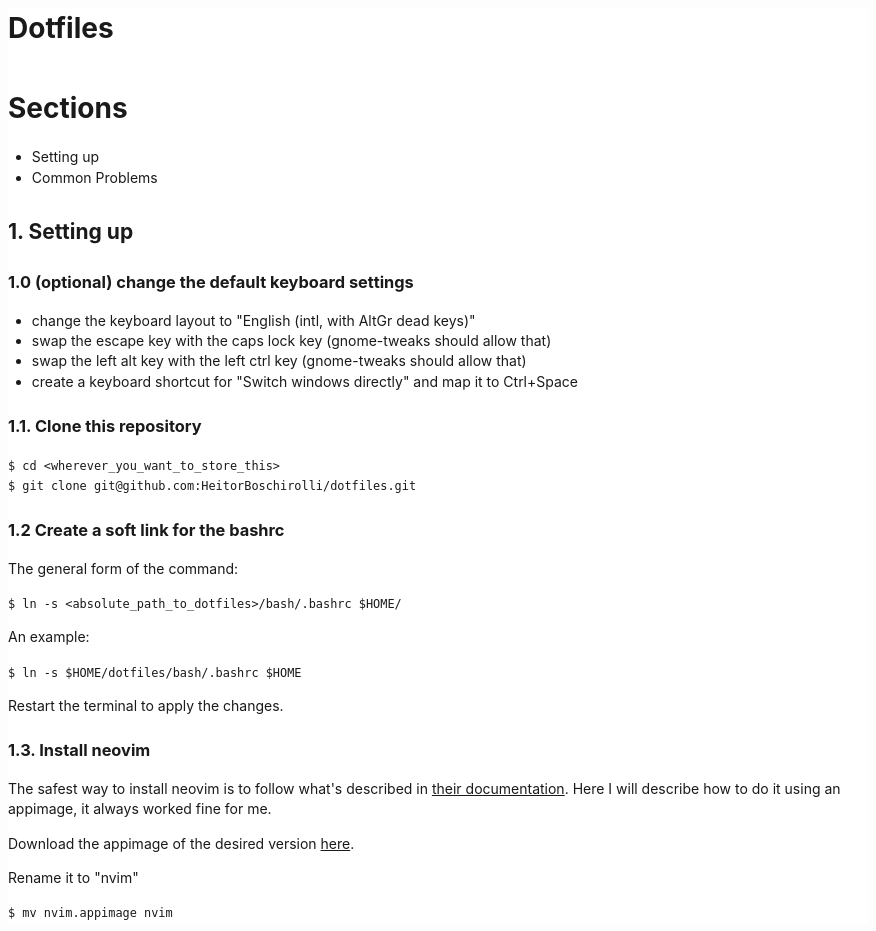 # Dotfiles


# Sections

* Setting up
* Common Problems


## 1. Setting up


### 1.0 (optional) change the default keyboard settings
* change the keyboard layout to "English (intl, with AltGr dead keys)"
* swap the escape key with the caps lock key (gnome-tweaks should allow that)
* swap the left alt key with the left ctrl key (gnome-tweaks should allow that)
* create a keyboard shortcut for "Switch windows directly" and map it
to Ctrl+Space


### 1.1. Clone this repository
```
$ cd <wherever_you_want_to_store_this>
$ git clone git@github.com:HeitorBoschirolli/dotfiles.git
```


### 1.2 Create a soft link for the bashrc
The general form of the command:
```
$ ln -s <absolute_path_to_dotfiles>/bash/.bashrc $HOME/
```

An example:
```
$ ln -s $HOME/dotfiles/bash/.bashrc $HOME
```

Restart the terminal to apply the changes.


### 1.3. Install neovim
The safest way to install neovim is to follow what's described in
[their documentation](https://github.com/neovim/neovim). Here I will describe
how to do it using an appimage, it always worked fine for me.

Download the appimage of the desired version
[here](https://github.com/neovim/neovim/releases).

Rename it to "nvim"
```
$ mv nvim.appimage nvim
```
